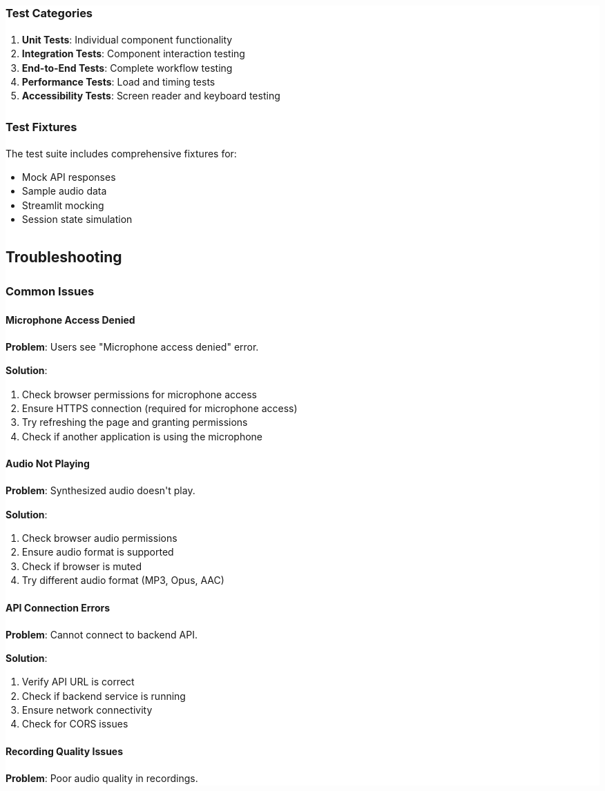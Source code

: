 ### Test Categories

1. **Unit Tests**: Individual component functionality
2. **Integration Tests**: Component interaction testing
3. **End-to-End Tests**: Complete workflow testing
4. **Performance Tests**: Load and timing tests
5. **Accessibility Tests**: Screen reader and keyboard testing

### Test Fixtures

The test suite includes comprehensive fixtures for:

- Mock API responses
- Sample audio data
- Streamlit mocking
- Session state simulation

## Troubleshooting

### Common Issues

#### Microphone Access Denied

**Problem**: Users see "Microphone access denied" error.

**Solution**:
1. Check browser permissions for microphone access
2. Ensure HTTPS connection (required for microphone access)
3. Try refreshing the page and granting permissions
4. Check if another application is using the microphone

#### Audio Not Playing

**Problem**: Synthesized audio doesn't play.

**Solution**:
1. Check browser audio permissions
2. Ensure audio format is supported
3. Check if browser is muted
4. Try different audio format (MP3, Opus, AAC)

#### API Connection Errors

**Problem**: Cannot connect to backend API.

**Solution**:
1. Verify API URL is correct
2. Check if backend service is running
3. Ensure network connectivity
4. Check for CORS issues

#### Recording Quality Issues

**Problem**: Poor audio quality in recordings.
